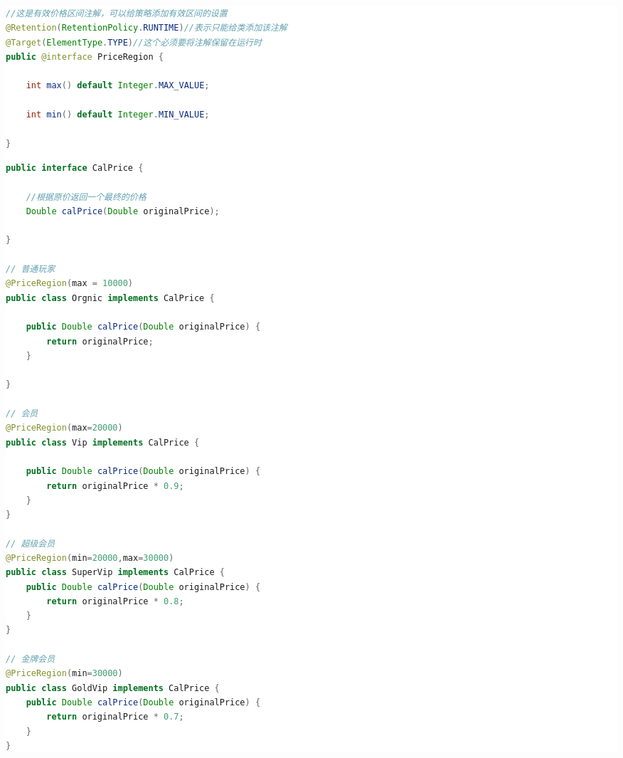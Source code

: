 ```java
//这是有效价格区间注解，可以给策略添加有效区间的设置
@Retention(RetentionPolicy.RUNTIME)//表示只能给类添加该注解
@Target(ElementType.TYPE)//这个必须要将注解保留在运行时
public @interface PriceRegion {

    int max() default Integer.MAX_VALUE;

    int min() default Integer.MIN_VALUE;

}

```



```java
public interface CalPrice {

    //根据原价返回一个最终的价格
    Double calPrice(Double originalPrice);

}

// 普通玩家
@PriceRegion(max = 10000)
public class Orgnic implements CalPrice {

    public Double calPrice(Double originalPrice) {
        return originalPrice;
    }

}

// 会员
@PriceRegion(max=20000)
public class Vip implements CalPrice {

    public Double calPrice(Double originalPrice) {
        return originalPrice * 0.9;
    }
}

// 超级会员
@PriceRegion(min=20000,max=30000)
public class SuperVip implements CalPrice {
    public Double calPrice(Double originalPrice) {
        return originalPrice * 0.8;
    }
}

// 金牌会员
@PriceRegion(min=30000)
public class GoldVip implements CalPrice {
    public Double calPrice(Double originalPrice) {
        return originalPrice * 0.7;
    }
}

```
